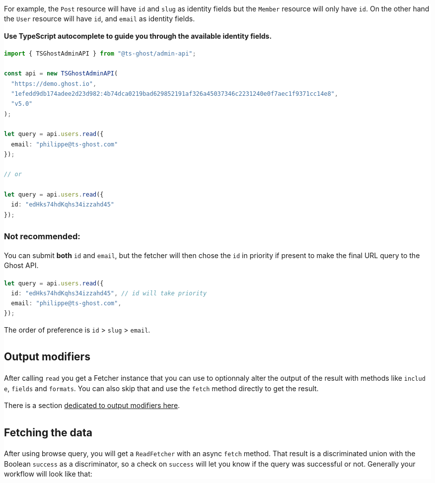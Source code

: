 For example, the `Post` resource will have `id` and `slug` as identity fields but the `Member` resource will only have `id`. On the other hand the `User` resource will have `id`, and `email` as identity fields.

**Use TypeScript autocomplete to guide you through the available identity fields.**

```ts
import { TSGhostAdminAPI } from "@ts-ghost/admin-api";

const api = new TSGhostAdminAPI(
  "https://demo.ghost.io",
  "1efedd9db174adee2d23d982:4b74dca0219bad629852191af326a45037346c2231240e0f7aec1f9371cc14e8",
  "v5.0"
);

let query = api.users.read({
  email: "philippe@ts-ghost.com"
});

// or

let query = api.users.read({
  id: "edHks74hdKqhs34izzahd45"
});
```

### Not recommended:

You can submit **both** `id` and `email`, but the fetcher will then chose the `id` in priority if present to make the final URL query to the Ghost API.

```ts
let query = api.users.read({
  id: "edHks74hdKqhs34izzahd45", // id will take priority
  email: "philippe@ts-ghost.com",
});
```

The order of preference is `id` > `slug` > `email`.

## Output modifiers

After calling `read` you get a Fetcher instance that you can use to optionnaly alter the output of the result with methods like `include`, `fields` and `formats`. You can also skip that and use the `fetch` method directly to get the result.

There is a section [dedicated to output modifiers here](/docs/content-api/output-modifiers).

## Fetching the data

After using browse query, you will get a `ReadFetcher` with an async `fetch` method.
That result is a discriminated union with the Boolean `success` as a discriminator, so a check on `success` will let you know if the query was successful or not. Generally your workflow will look like that:
